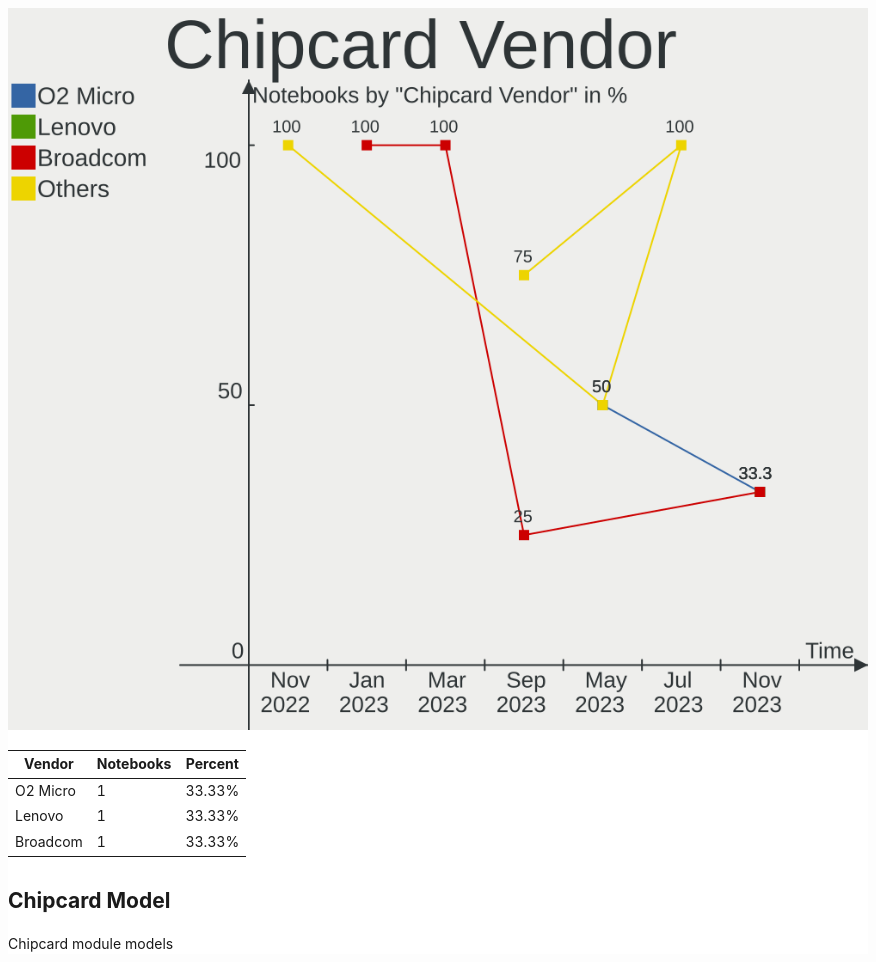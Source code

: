 ![Chipcard Vendor](./images/line_chart/chipcard_vendor.svg)

| Vendor   | Notebooks | Percent |
|----------|-----------|---------|
| O2 Micro | 1         | 33.33%  |
| Lenovo   | 1         | 33.33%  |
| Broadcom | 1         | 33.33%  |

Chipcard Model
--------------

Chipcard module models
